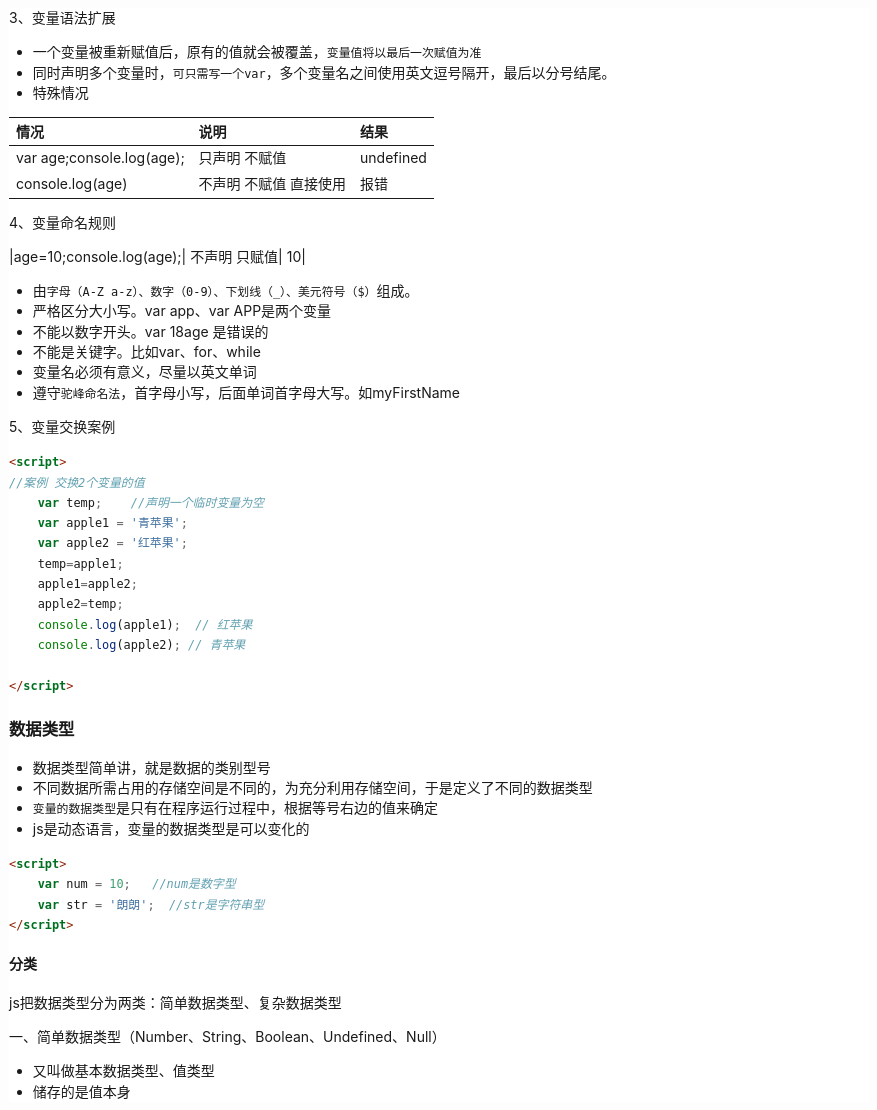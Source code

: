 3、变量语法扩展
- 一个变量被重新赋值后，原有的值就会被覆盖，`变量值将以最后一次赋值为准`
- 同时声明多个变量时，`可只需写一个var`，多个变量名之间使用英文逗号隔开，最后以分号结尾。
- 特殊情况

|情况| 说明 |结果|
|:--|:--|:--|
|var age;console.log(age); |只声明 不赋值 | undefined|
|console.log(age) |不声明 不赋值 直接使用 |报错|
4、变量命名规则

|age=10;console.log(age);| 不声明 只赋值| 10|
- 由`字母（A-Z a-z）、数字（0-9）、下划线（_）、美元符号（$）`组成。
- 严格区分大小写。var app、var APP是两个变量
- 不能以数字开头。var 18age 是错误的
- 不能是关键字。比如var、for、while
- 变量名必须有意义，尽量以英文单词
- 遵守`驼峰命名法`，首字母小写，后面单词首字母大写。如myFirstName

5、变量交换案例
```html
<script>
//案例 交换2个变量的值
    var temp;    //声明一个临时变量为空
    var apple1 = '青苹果';
    var apple2 = '红苹果';             
    temp=apple1;
    apple1=apple2;
    apple2=temp;
    console.log(apple1);  // 红苹果
    console.log(apple2); // 青苹果

</script>
```

### 数据类型
- 数据类型简单讲，就是数据的类别型号
- 不同数据所需占用的存储空间是不同的，为充分利用存储空间，于是定义了不同的数据类型
- `变量的数据类型`是只有在程序运行过程中，根据等号右边的值来确定  
- js是动态语言，变量的数据类型是可以变化的
```html
<script>
    var num = 10;   //num是数字型
    var str = '朗朗';  //str是字符串型
</script>
```

#### 分类  
js把数据类型分为两类：简单数据类型、复杂数据类型

一、简单数据类型（Number、String、Boolean、Undefined、Null）
- 又叫做基本数据类型、值类型
- 储存的是值本身
